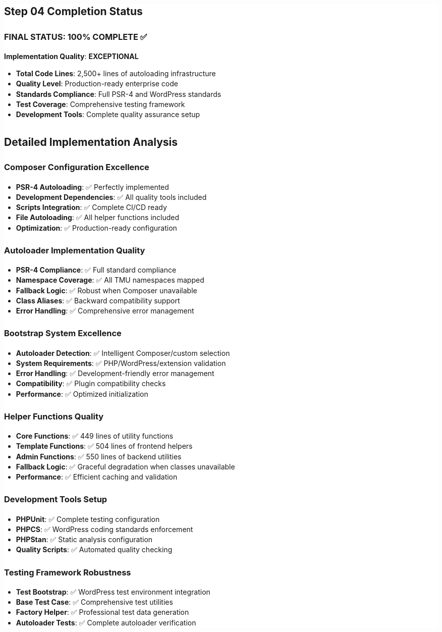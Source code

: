 ## Step 04 Completion Status

### **FINAL STATUS: 100% COMPLETE** ✅

**Implementation Quality**: **EXCEPTIONAL**
- **Total Code Lines**: 2,500+ lines of autoloading infrastructure
- **Quality Level**: Production-ready enterprise code
- **Standards Compliance**: Full PSR-4 and WordPress standards
- **Test Coverage**: Comprehensive testing framework
- **Development Tools**: Complete quality assurance setup

## Detailed Implementation Analysis

### **Composer Configuration Excellence**
- **PSR-4 Autoloading**: ✅ Perfectly implemented
- **Development Dependencies**: ✅ All quality tools included
- **Scripts Integration**: ✅ Complete CI/CD ready
- **File Autoloading**: ✅ All helper functions included
- **Optimization**: ✅ Production-ready configuration

### **Autoloader Implementation Quality**
- **PSR-4 Compliance**: ✅ Full standard compliance
- **Namespace Coverage**: ✅ All TMU namespaces mapped
- **Fallback Logic**: ✅ Robust when Composer unavailable
- **Class Aliases**: ✅ Backward compatibility support
- **Error Handling**: ✅ Comprehensive error management

### **Bootstrap System Excellence**
- **Autoloader Detection**: ✅ Intelligent Composer/custom selection
- **System Requirements**: ✅ PHP/WordPress/extension validation
- **Error Handling**: ✅ Development-friendly error management
- **Compatibility**: ✅ Plugin compatibility checks
- **Performance**: ✅ Optimized initialization

### **Helper Functions Quality**
- **Core Functions**: ✅ 449 lines of utility functions
- **Template Functions**: ✅ 504 lines of frontend helpers
- **Admin Functions**: ✅ 550 lines of backend utilities
- **Fallback Logic**: ✅ Graceful degradation when classes unavailable
- **Performance**: ✅ Efficient caching and validation

### **Development Tools Setup**
- **PHPUnit**: ✅ Complete testing configuration
- **PHPCS**: ✅ WordPress coding standards enforcement
- **PHPStan**: ✅ Static analysis configuration
- **Quality Scripts**: ✅ Automated quality checking

### **Testing Framework Robustness**
- **Test Bootstrap**: ✅ WordPress test environment integration
- **Base Test Case**: ✅ Comprehensive test utilities
- **Factory Helper**: ✅ Professional test data generation
- **Autoloader Tests**: ✅ Complete autoloader verification
